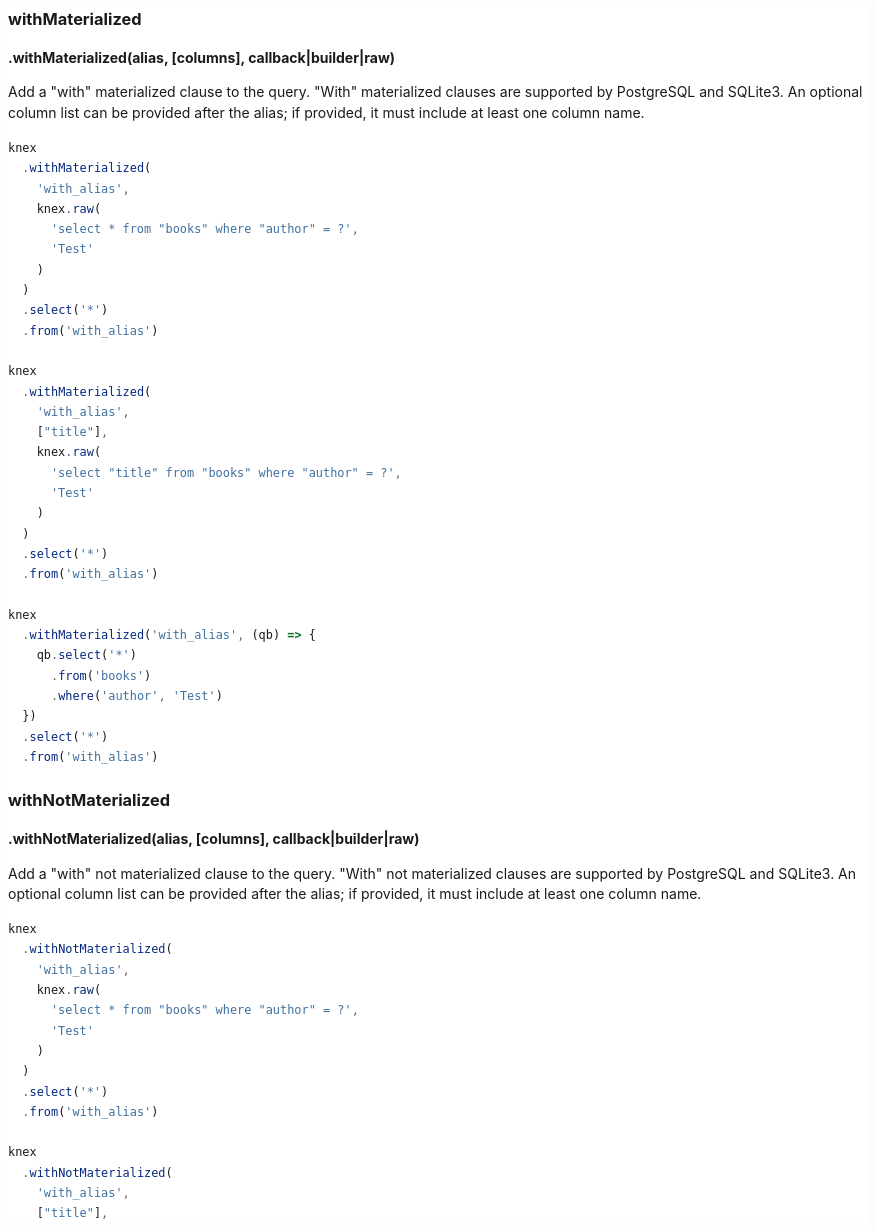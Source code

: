 ### withMaterialized

**.withMaterialized(alias, [columns], callback|builder|raw)**

Add a "with" materialized clause to the query. "With" materialized clauses are supported by PostgreSQL and SQLite3. An optional column list can be provided after the alias; if provided, it must include at least one column name.

```js
knex
  .withMaterialized(
    'with_alias', 
    knex.raw(
      'select * from "books" where "author" = ?', 
      'Test'
    )
  )
  .select('*')
  .from('with_alias')

knex
  .withMaterialized(
    'with_alias', 
    ["title"], 
    knex.raw(
      'select "title" from "books" where "author" = ?', 
      'Test'
    )
  )
  .select('*')
  .from('with_alias')

knex
  .withMaterialized('with_alias', (qb) => {
    qb.select('*')
      .from('books')
      .where('author', 'Test')
  })
  .select('*')
  .from('with_alias')
```

### withNotMaterialized

**.withNotMaterialized(alias, [columns], callback|builder|raw)**

Add a "with" not materialized clause to the query. "With" not materialized clauses are supported by PostgreSQL and SQLite3. An optional column list can be provided after the alias; if provided, it must include at least one column name.

```js
knex
  .withNotMaterialized(
    'with_alias', 
    knex.raw(
      'select * from "books" where "author" = ?', 
      'Test'
    )
  )
  .select('*')
  .from('with_alias')

knex
  .withNotMaterialized(
    'with_alias', 
    ["title"], 
```